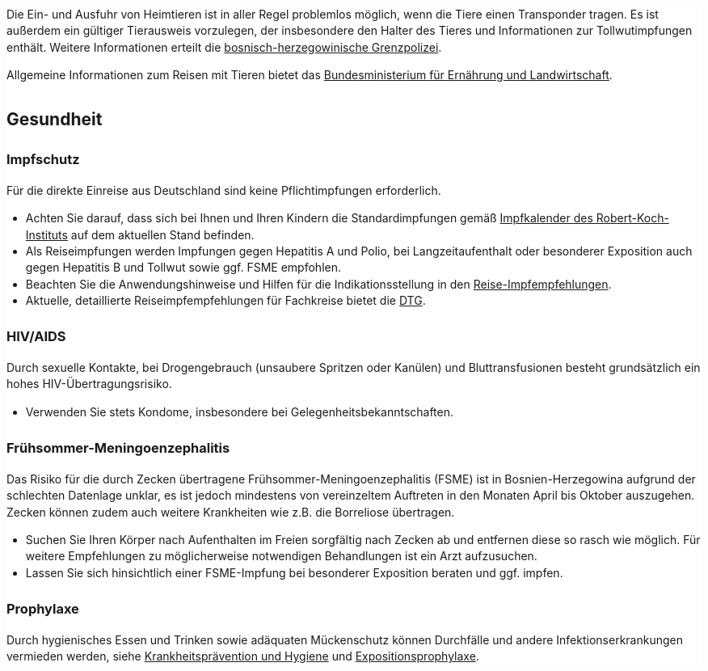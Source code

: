 Die Ein- und Ausfuhr von Heimtieren ist in aller Regel problemlos möglich, wenn die Tiere einen Transponder tragen. Es ist außerdem ein gültiger Tierausweis vorzulegen, der insbesondere den Halter des Tieres und Informationen zur Tollwutimpfungen enthält. Weitere Informationen erteilt die [bosnisch-herzegowinische Grenzpolizei](http://www.granpol.gov.ba/).  

Allgemeine Informationen zum Reisen mit Tieren bietet das [Bundesministerium für Ernährung und Landwirtschaft](https://www.bmel.de/DE/Tier/HausUndZootiere/_texte/ReiseplanungTiere.html).

## Gesundheit

### Impfschutz

Für die direkte Einreise aus Deutschland sind keine Pflichtimpfungen erforderlich.

* Achten Sie darauf, dass sich bei Ihnen und Ihren Kindern die Standardimpfungen gemäß [Impfkalender des Robert-Koch-Instituts](https://www.rki.de/DE/Content/Infekt/Impfen/Impfkalender/Impfkalender_node.html) auf dem aktuellen Stand befinden.
* Als Reiseimpfungen werden Impfungen gegen Hepatitis A und Polio, bei Langzeitaufenthalt oder besonderer Exposition auch gegen Hepatitis B und Tollwut sowie ggf. FSME empfohlen.
* Beachten Sie die Anwendungshinweise und Hilfen für die Indikationsstellung in den [Reise-Impfempfehlungen](https://www.auswaertiges-amt.de/blob/2279420/9f78874fa053f8a9cb15c505a5b03ef1/reise-impfempfehlungen-aa-data.pdf "Reise-Impfempfehlungen des Auswärtigen Amts").
* Aktuelle, detaillierte Reiseimpfempfehlungen für Fachkreise bietet die [DTG](https://dtg.org/images/Startseite-Download-Box/2024_DTG_Empfehlungen_Reiseimpfungen.pdf "Hinweise und Empfehlungen der DTG zu Reiseimpfungen").

### HIV/AIDS

Durch sexuelle Kontakte, bei Drogengebrauch (unsaubere Spritzen oder Kanülen) und Bluttransfusionen besteht grundsätzlich ein hohes HIV-Übertragungsrisiko.

* Verwenden Sie stets Kondome, insbesondere bei Gelegenheitsbekanntschaften.

### Frühsommer-Meningoenzephalitis

Das Risiko für die durch Zecken übertragene Frühsommer-Meningoenzephalitis (FSME) ist in Bosnien-Herzegowina aufgrund der schlechten Datenlage unklar, es ist jedoch mindestens von vereinzeltem Auftreten in den Monaten April bis Oktober auszugehen. Zecken können zudem auch weitere Krankheiten wie z.B. die Borreliose übertragen.

* Suchen Sie Ihren Körper nach Aufenthalten im Freien sorgfältig nach Zecken ab und entfernen diese so rasch wie möglich. Für weitere Empfehlungen zu möglicherweise notwendigen Behandlungen ist ein Arzt aufzusuchen.
* Lassen Sie sich hinsichtlich einer FSME-Impfung bei besonderer Exposition beraten und ggf. impfen.

### Prophylaxe

Durch hygienisches Essen und Trinken sowie adäquaten Mückenschutz können Durchfälle und andere Infektionserkrankungen vermieden werden, siehe [Krankheitsprävention und Hygiene](https://www.auswaertiges-amt.de/de/ReiseUndSicherheit/reise-gesundheit/krankheitspraevention/2564656 "Krankheitsprävention und Hygiene im Ausland") und [Expositionsprophylaxe](https://www.auswaertiges-amt.de/blob/251022/943b4cd16cd1693bcdd2728ef29b85a7/expositionsprophylaxeinsektenstiche-data.pdf "Expositionsprophylaxe - Verhütung von Infektionskrankheiten durch Schutz vor Insektenstichen").
